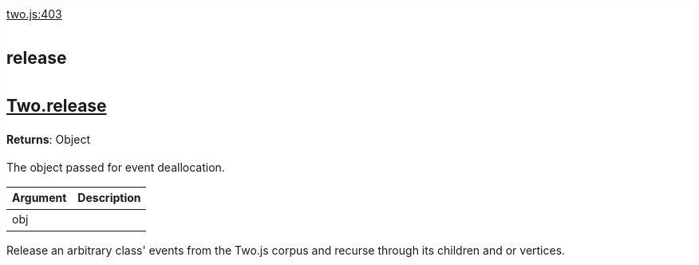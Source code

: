 



<div class="meta">

  <a class="lineno" target="_blank" rel="noopener noreferrer" href="https://github.com/jonobr1/two.js/blob/main/src/two.js#L403">
    two.js:403
  </a>

</div>




</div>



<div class="instance function ">

## release

<h2 class="longname" aria-hidden="true"><a href="#release"><span class="prefix">Two.</span><span class="shortname">release</span></a></h2>




<div class="returns">

__Returns__: Object


The object passed for event deallocation.


</div>









<div class="params">

| Argument | Description |
| ---- | ----------- |
|  obj  |  |
</div>




<div class="description">

Release an arbitrary class' events from the Two.js corpus and recurse through its children and or vertices.

</div>





<div class="meta">
